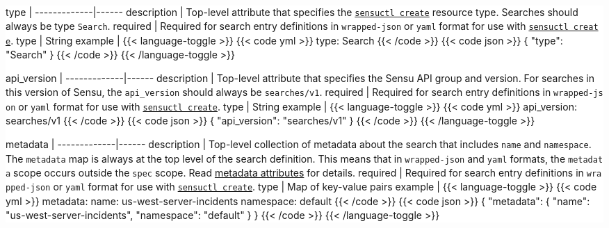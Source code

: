type         | 
-------------|------
description  | Top-level attribute that specifies the [`sensuctl create`][6] resource type. Searches should always be type `Search`.
required     | Required for search entry definitions in `wrapped-json` or `yaml` format for use with [`sensuctl create`][6].
type         | String
example      | {{< language-toggle >}}
{{< code yml >}}
type: Search
{{< /code >}}
{{< code json >}}
{
  "type": "Search"
}
{{< /code >}}
{{< /language-toggle >}}

api_version  | 
-------------|------
description  | Top-level attribute that specifies the Sensu API group and version. For searches in this version of Sensu, the `api_version` should always be `searches/v1`.
required     | Required for search entry definitions in `wrapped-json` or `yaml` format for use with [`sensuctl create`][6].
type         | String
example      | {{< language-toggle >}}
{{< code yml >}}
api_version: searches/v1
{{< /code >}}
{{< code json >}}
{
  "api_version": "searches/v1"
}
{{< /code >}}
{{< /language-toggle >}}

metadata     | 
-------------|------
description  | Top-level collection of metadata about the search that includes `name` and `namespace`. The `metadata` map is always at the top level of the search definition. This means that in `wrapped-json` and `yaml` formats, the `metadata` scope occurs outside the `spec` scope. Read [metadata attributes][5] for details.
required     | Required for search entry definitions in `wrapped-json` or `yaml` format for use with [`sensuctl create`][6].
type         | Map of key-value pairs
example      | {{< language-toggle >}}
{{< code yml >}}
metadata:
  name: us-west-server-incidents
  namespace: default
{{< /code >}}
{{< code json >}}
{
  "metadata": {
    "name": "us-west-server-incidents",
    "namespace": "default"
  }
}
{{< /code >}}
{{< /language-toggle >}}


[2]: ../../operations/control-access/rbac/#namespaced-resource-types
[3]: ../../web-ui/search/#save-a-search
[4]: ../../api/searches
[5]: #metadata-attributes
[6]: ../../sensuctl/create-manage-resources/#create-resources
[7]: #spec-attributes
[8]: ../../operations/control-access/namespaces/